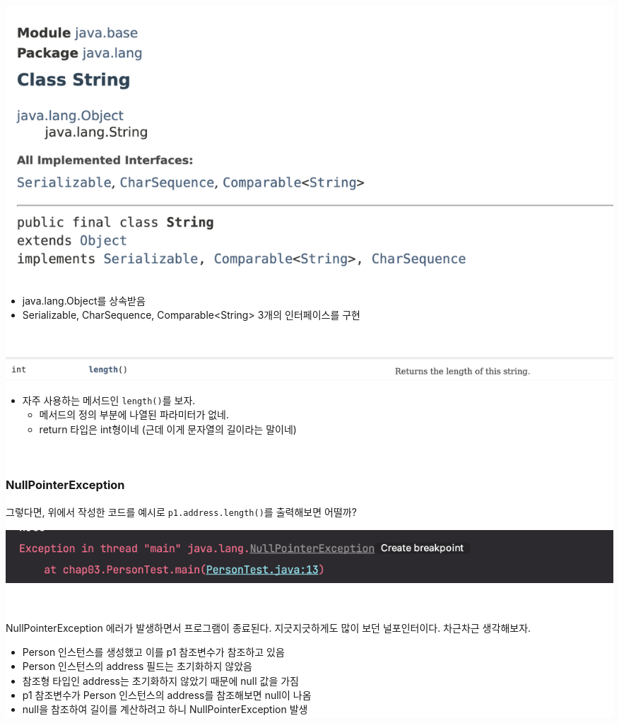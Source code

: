 ![](brain/image/fun-java04-3.png)

- java.lang.Object를 상속받음
- Serializable, CharSequence, Comparable\<String> 3개의 인터페이스를 구현

<br>

![](brain/image/fun-java04-5.png)
- 자주 사용하는 메서드인 `length()`를 보자.
	- 메서드의 정의 부분에 나열된 파라미터가 없네.
	- return 타입은 int형이네 (근데 이게 문자열의 길이라는 말이네)

<br>

### NullPointerException

그렇다면, 위에서 작성한 코드를 예시로 `p1.address.length()`를 출력해보면 어떨까?

![](brain/image/fun-java04-6.png)

<br>

NullPointerException 에러가 발생하면서 프로그램이 종료된다. 지긋지긋하게도 많이 보던 널포인터이다. 차근차근 생각해보자.
- Person 인스턴스를 생성했고 이를 p1 참조변수가 참조하고 있음
- Person 인스턴스의 address 필드는 초기화하지 않았음
- 참조형 타입인 address는 초기화하지 않았기 때문에 null 값을 가짐
- p1 참조변수가 Person 인스턴스의 address를 참조해보면 null이 나옴
- null을 참조하여 길이를 계산하려고 하니 NullPointerException 발생
